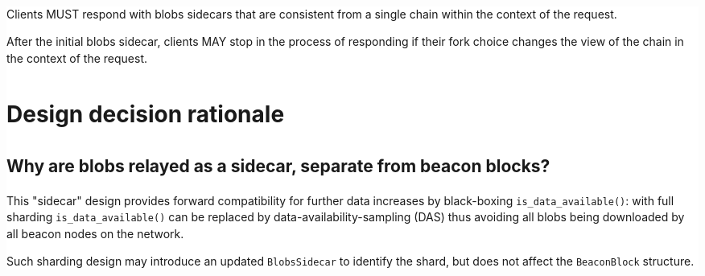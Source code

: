 Clients MUST respond with blobs sidecars that are consistent from a single chain within the context of the request.

After the initial blobs sidecar, clients MAY stop in the process of responding
if their fork choice changes the view of the chain in the context of the request.

# Design decision rationale

## Why are blobs relayed as a sidecar, separate from beacon blocks?

This "sidecar" design provides forward compatibility for further data increases by black-boxing `is_data_available()`:
with full sharding `is_data_available()` can be replaced by data-availability-sampling (DAS)
thus avoiding all blobs being downloaded by all beacon nodes on the network.

Such sharding design may introduce an updated `BlobsSidecar` to identify the shard,
but does not affect the `BeaconBlock` structure.
